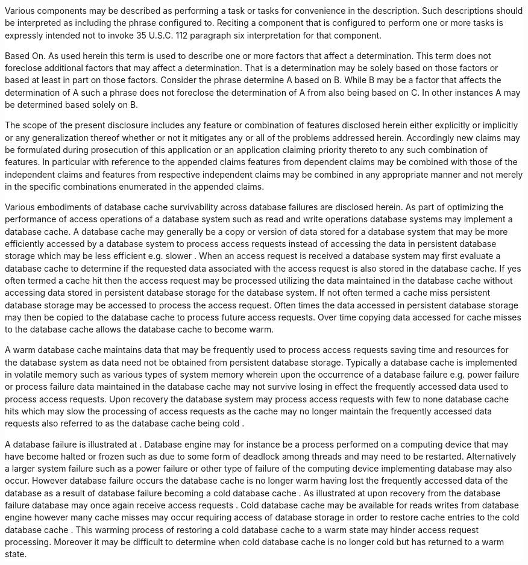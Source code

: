 Various components may be described as performing a task or tasks for convenience in the description. Such descriptions should be interpreted as including the phrase configured to. Reciting a component that is configured to perform one or more tasks is expressly intended not to invoke 35 U.S.C. 112 paragraph six interpretation for that component.

 Based On. As used herein this term is used to describe one or more factors that affect a determination. This term does not foreclose additional factors that may affect a determination. That is a determination may be solely based on those factors or based at least in part on those factors. Consider the phrase determine A based on B. While B may be a factor that affects the determination of A such a phrase does not foreclose the determination of A from also being based on C. In other instances A may be determined based solely on B.

The scope of the present disclosure includes any feature or combination of features disclosed herein either explicitly or implicitly or any generalization thereof whether or not it mitigates any or all of the problems addressed herein. Accordingly new claims may be formulated during prosecution of this application or an application claiming priority thereto to any such combination of features. In particular with reference to the appended claims features from dependent claims may be combined with those of the independent claims and features from respective independent claims may be combined in any appropriate manner and not merely in the specific combinations enumerated in the appended claims.

Various embodiments of database cache survivability across database failures are disclosed herein. As part of optimizing the performance of access operations of a database system such as read and write operations database systems may implement a database cache. A database cache may generally be a copy or version of data stored for a database system that may be more efficiently accessed by a database system to process access requests instead of accessing the data in persistent database storage which may be less efficient e.g. slower . When an access request is received a database system may first evaluate a database cache to determine if the requested data associated with the access request is also stored in the database cache. If yes often termed a cache hit then the access request may be processed utilizing the data maintained in the database cache without accessing data stored in persistent database storage for the database system. If not often termed a cache miss persistent database storage may be accessed to process the access request. Often times the data accessed in persistent database storage may then be copied to the database cache to process future access requests. Over time copying data accessed for cache misses to the database cache allows the database cache to become warm.

A warm database cache maintains data that may be frequently used to process access requests saving time and resources for the database system as data need not be obtained from persistent database storage. Typically a database cache is implemented in volatile memory such as various types of system memory wherein upon the occurrence of a database failure e.g. power failure or process failure data maintained in the database cache may not survive losing in effect the frequently accessed data used to process access requests. Upon recovery the database system may process access requests with few to none database cache hits which may slow the processing of access requests as the cache may no longer maintain the frequently accessed data requests also referred to as the database cache being cold .

A database failure is illustrated at . Database engine may for instance be a process performed on a computing device that may have become halted or frozen such as due to some form of deadlock among threads and may need to be restarted. Alternatively a larger system failure such as a power failure or other type of failure of the computing device implementing database may also occur. However database failure occurs the database cache is no longer warm having lost the frequently accessed data of the database as a result of database failure becoming a cold database cache . As illustrated at upon recovery from the database failure database may once again receive access requests . Cold database cache may be available for reads writes from database engine however many cache misses may occur requiring access of database storage in order to restore cache entries to the cold database cache . This warming process of restoring a cold database cache to a warm state may hinder access request processing. Moreover it may be difficult to determine when cold database cache is no longer cold but has returned to a warm state.
